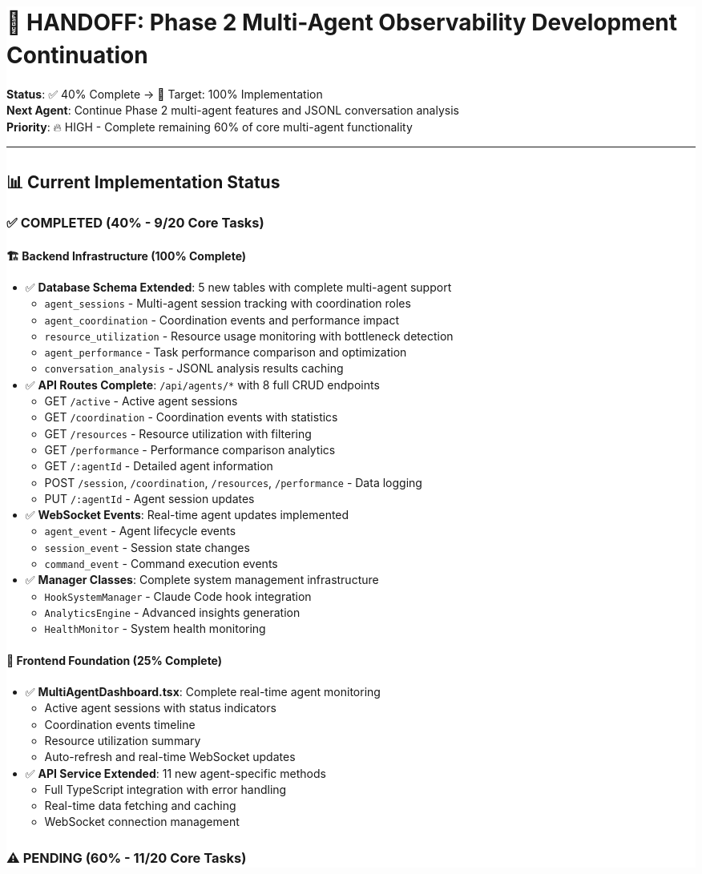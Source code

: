 # 🚀 HANDOFF: Phase 2 Multi-Agent Observability Development Continuation

**Status**: ✅ 40% Complete → 🎯 Target: 100% Implementation  
**Next Agent**: Continue Phase 2 multi-agent features and JSONL conversation analysis  
**Priority**: 🔥 HIGH - Complete remaining 60% of core multi-agent functionality

---

## 📊 Current Implementation Status

### ✅ **COMPLETED (40% - 9/20 Core Tasks)**

#### **🏗️ Backend Infrastructure (100% Complete)**
- ✅ **Database Schema Extended**: 5 new tables with complete multi-agent support
  - `agent_sessions` - Multi-agent session tracking with coordination roles
  - `agent_coordination` - Coordination events and performance impact
  - `resource_utilization` - Resource usage monitoring with bottleneck detection
  - `agent_performance` - Task performance comparison and optimization
  - `conversation_analysis` - JSONL analysis results caching
- ✅ **API Routes Complete**: `/api/agents/*` with 8 full CRUD endpoints
  - GET `/active` - Active agent sessions
  - GET `/coordination` - Coordination events with statistics
  - GET `/resources` - Resource utilization with filtering
  - GET `/performance` - Performance comparison analytics
  - GET `/:agentId` - Detailed agent information
  - POST `/session`, `/coordination`, `/resources`, `/performance` - Data logging
  - PUT `/:agentId` - Agent session updates
- ✅ **WebSocket Events**: Real-time agent updates implemented
  - `agent_event` - Agent lifecycle events
  - `session_event` - Session state changes  
  - `command_event` - Command execution events
- ✅ **Manager Classes**: Complete system management infrastructure
  - `HookSystemManager` - Claude Code hook integration
  - `AnalyticsEngine` - Advanced insights generation
  - `HealthMonitor` - System health monitoring

#### **🎨 Frontend Foundation (25% Complete)**
- ✅ **MultiAgentDashboard.tsx**: Complete real-time agent monitoring
  - Active agent sessions with status indicators
  - Coordination events timeline
  - Resource utilization summary
  - Auto-refresh and real-time WebSocket updates
- ✅ **API Service Extended**: 11 new agent-specific methods
  - Full TypeScript integration with error handling
  - Real-time data fetching and caching
  - WebSocket connection management

### ⚠️ **PENDING (60% - 11/20 Core Tasks)**
